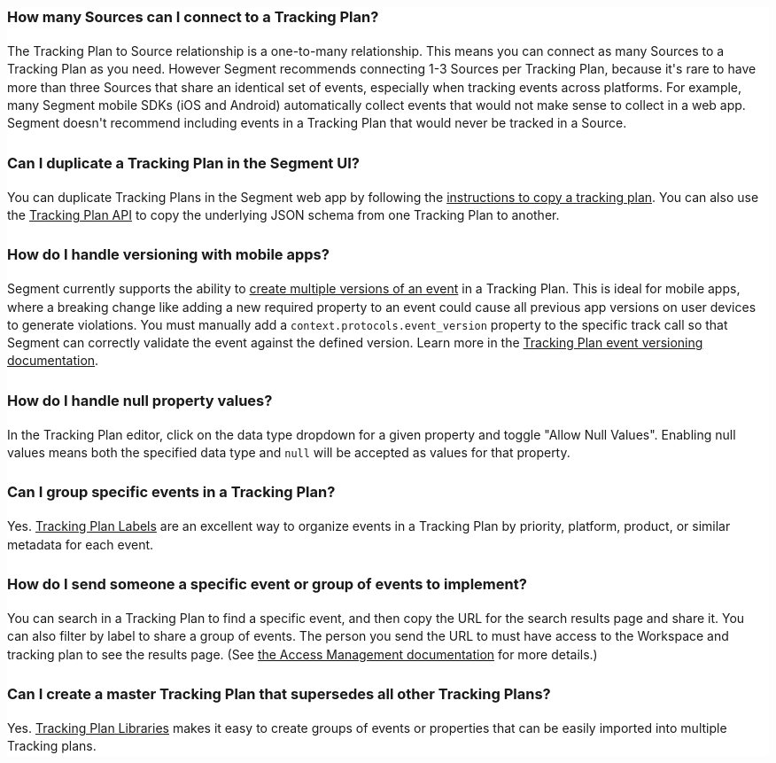 ### How many Sources can I connect to a Tracking Plan?

The Tracking Plan to Source relationship is a one-to-many relationship. This means you can connect as many Sources to a Tracking Plan as you need. However Segment recommends connecting 1-3 Sources per Tracking Plan, because it's rare to have more than three Sources that share an identical set of events, especially when tracking events across platforms. For example, many Segment mobile SDKs (iOS and Android) automatically collect events that would not make sense to collect in a web app. Segment doesn't recommend including events in a Tracking Plan that would never be tracked in a Source.

### Can I duplicate a Tracking Plan in the Segment UI?

You can duplicate Tracking Plans in the Segment web app by following the [instructions to copy a tracking plan](/docs/protocols/tracking-plan/create/#copy-a-tracking-plan). You can also use the [Tracking Plan API](/docs/protocols/apis-and-extensions/) to copy the underlying JSON schema from one Tracking Plan to another.

### How do I handle versioning with mobile apps?

Segment currently supports the ability to [create multiple versions of an event](/docs/protocols/tracking-plan/create/#tracking-plan-event-versioning) in a Tracking Plan. This is ideal for mobile apps, where a breaking change like adding a new required property to an event could cause all previous app versions on user devices to generate violations. You must manually add a `context.protocols.event_version` property to the specific track call so that Segment can correctly validate the event against the defined version. Learn more in the [Tracking Plan event versioning documentation](/docs/protocols/tracking-plan/create/#tracking-plan-event-versioning).

### How do I handle null property values?

In the Tracking Plan editor, click on the data type dropdown for a given property and toggle "Allow Null Values". Enabling null values means both the specified data type and `null` will be accepted as values for that property.

### Can I group specific events in a Tracking Plan?

Yes. [Tracking Plan Labels](/docs/protocols/tracking-plan/create/#add-a-label) are an excellent way to organize events in a Tracking Plan by priority, platform, product, or similar metadata for each event.

### How do I send someone a specific event or group of events to implement?

You can search in a Tracking Plan to find a specific event, and then copy the URL for the search results page and share it. You can also filter by label to share a group of events. The person you send the URL to must have access to the Workspace and tracking plan to see the results page. (See [the Access Management documentation](/docs/segment-app/iam/) for more details.)

### Can I create a master Tracking Plan that supersedes all other Tracking Plans?

Yes. [Tracking Plan Libraries](/docs/protocols/tracking-plan/libraries/) makes it easy to create groups of events or properties that can be easily imported into multiple Tracking plans.
